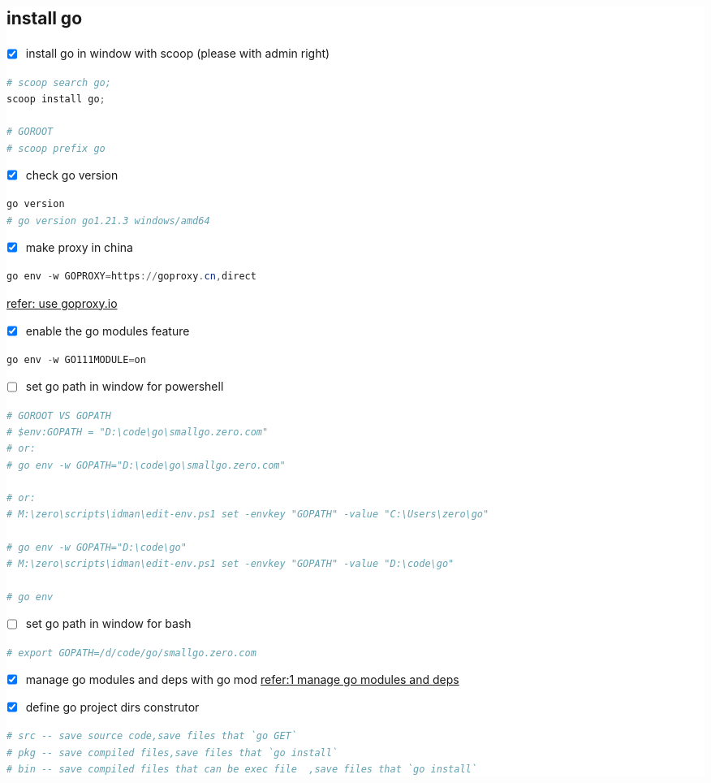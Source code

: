 ##  install go  
- [x] install go in window with scoop (please with admin right)
```powershell
# scoop search go;
scoop install go;

# GOROOT
# scoop prefix go
```

- [x] check go version
```bash
go version
# go version go1.21.3 windows/amd64
```

- [x] make proxy in china
```powershell
go env -w GOPROXY=https://goproxy.cn,direct
```
[refer: use goproxy.io](https://goproxy.io/zh/)

- [x] enable the go modules feature
```powershell
go env -w GO111MODULE=on
```

- [ ] set go path in window for powershell
```powershell
# GOROOT VS GOPATH
# $env:GOPATH = "D:\code\go\smallgo.zero.com"
# or:
# go env -w GOPATH="D:\code\go\smallgo.zero.com"

# or:
# M:\zero\scripts\idman\edit-env.ps1 set -envkey "GOPATH" -value "C:\Users\zero\go"

# go env -w GOPATH="D:\code\go"
# M:\zero\scripts\idman\edit-env.ps1 set -envkey "GOPATH" -value "D:\code\go"

# go env
```

- [ ] set go path in window for bash
```powershell
# export GOPATH=/d/code/go/smallgo.zero.com
```

- [x] manage go modules and deps with go mod
[refer:1 manage go modules and deps](https://zhuanlan.zhihu.com/p/482014524)

- [x] define go project dirs construtor
```powershell
# src -- save source code,save files that `go GET`
# pkg -- save compiled files,save files that `go install`
# bin -- save compiled files that can be exec file  ,save files that `go install`
```
